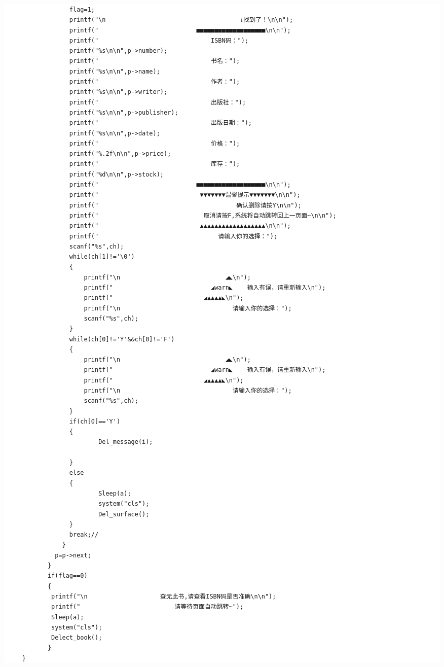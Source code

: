                       flag=1;
                      printf("\n                                     ↓找到了！\n\n");
                      printf("                           ■■■■■■■■■■■■■■■■■■■\n\n");
                      printf("                               ISBN码：");
                      printf("%s\n\n",p->number);
                      printf("                               书名：");
                      printf("%s\n\n",p->name);
                      printf("                               作者：");
                      printf("%s\n\n",p->writer);
                      printf("                               出版社：");
                      printf("%s\n\n",p->publisher);
                      printf("                               出版日期：");
                      printf("%s\n\n",p->date);
                      printf("                               价格：");
                      printf("%.2f\n\n",p->price);
                      printf("                               库存：");
                      printf("%d\n\n",p->stock);
                      printf("                           ■■■■■■■■■■■■■■■■■■■\n\n");
                      printf("                            ▼▼▼▼▼▼▼温馨提示▼▼▼▼▼▼▼\n\n");
                      printf("                                      确认删除请按Y\n\n");
                      printf("                             取消请按F,系统将自动跳转回上一页面~\n\n");
                      printf("                            ▲▲▲▲▲▲▲▲▲▲▲▲▲▲▲▲▲▲\n\n");
                      printf("                                 请输入你的选择：");
                      scanf("%s",ch);
                      while(ch[1]!='\0')
                      {
                          printf("\n                             ◢◣\n");
                          printf("                           ◢warn◣    输入有误，请重新输入\n");
                          printf("                         ◢▲▲▲▲◣\n");
                          printf("\n                               请输入你的选择：");
                          scanf("%s",ch);
                      }
                      while(ch[0]!='Y'&&ch[0]!='F')
                      {
                          printf("\n                             ◢◣\n");
                          printf("                           ◢warn◣    输入有误，请重新输入\n");
                          printf("                         ◢▲▲▲▲◣\n");
                          printf("\n                               请输入你的选择：");
                          scanf("%s",ch);
                      }
                      if(ch[0]=='Y')
                      {
                              Del_message(i);

                      }
                      else
                      {
                              Sleep(a);
                              system("cls");
                              Del_surface();
                      }
                      break;//
                    }
                  p=p->next;
                }
                if(flag==0)
                {
                 printf("\n                    查无此书,请查看ISBN码是否准确\n\n");
                 printf("                          请等待页面自动跳转~");
                 Sleep(a);
                 system("cls");
                 Delect_book();
                }
         }
